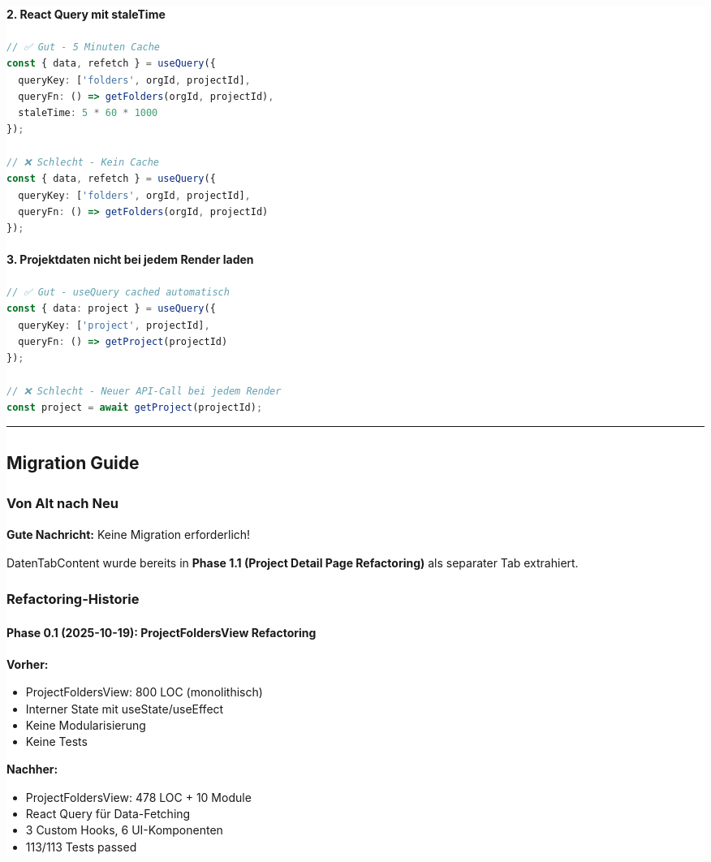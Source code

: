 #### 2. React Query mit staleTime

```typescript
// ✅ Gut - 5 Minuten Cache
const { data, refetch } = useQuery({
  queryKey: ['folders', orgId, projectId],
  queryFn: () => getFolders(orgId, projectId),
  staleTime: 5 * 60 * 1000
});

// ❌ Schlecht - Kein Cache
const { data, refetch } = useQuery({
  queryKey: ['folders', orgId, projectId],
  queryFn: () => getFolders(orgId, projectId)
});
```

#### 3. Projektdaten nicht bei jedem Render laden

```typescript
// ✅ Gut - useQuery cached automatisch
const { data: project } = useQuery({
  queryKey: ['project', projectId],
  queryFn: () => getProject(projectId)
});

// ❌ Schlecht - Neuer API-Call bei jedem Render
const project = await getProject(projectId);
```

---

## Migration Guide

### Von Alt nach Neu

**Gute Nachricht:** Keine Migration erforderlich!

DatenTabContent wurde bereits in **Phase 1.1 (Project Detail Page Refactoring)** als separater Tab extrahiert.

### Refactoring-Historie

#### Phase 0.1 (2025-10-19): ProjectFoldersView Refactoring

**Vorher:**
- ProjectFoldersView: 800 LOC (monolithisch)
- Interner State mit useState/useEffect
- Keine Modularisierung
- Keine Tests

**Nachher:**
- ProjectFoldersView: 478 LOC + 10 Module
- React Query für Data-Fetching
- 3 Custom Hooks, 6 UI-Komponenten
- 113/113 Tests passed

